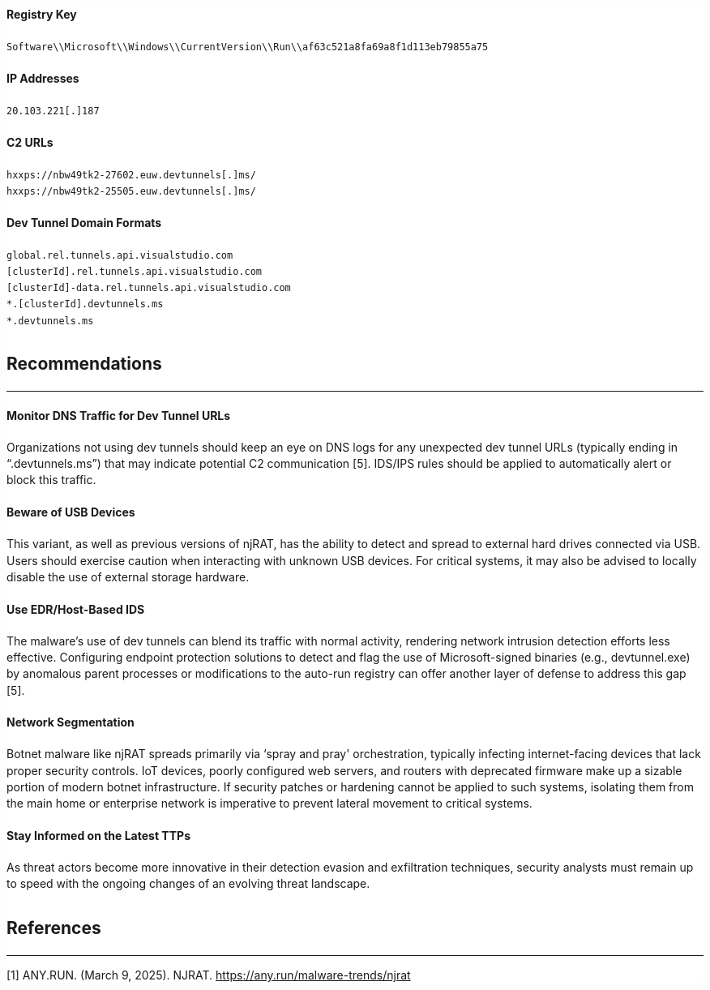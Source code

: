 #### Registry Key
	Software\\Microsoft\\Windows\\CurrentVersion\\Run\\af63c521a8fa69a8f1d113eb79855a75 

#### IP Addresses
	20.103.221[.]187 

#### C2 URLs 
	hxxps://nbw49tk2-27602.euw.devtunnels[.]ms/ 
	hxxps://nbw49tk2-25505.euw.devtunnels[.]ms/ 

#### Dev Tunnel Domain Formats 
	global.rel.tunnels.api.visualstudio.com 
	[clusterId].rel.tunnels.api.visualstudio.com 
	[clusterId]-data.rel.tunnels.api.visualstudio.com 
	*.[clusterId].devtunnels.ms 
	*.devtunnels.ms 


## Recommendations 
---
#### Monitor DNS Traffic for Dev Tunnel URLs <br>
Organizations not using dev tunnels should keep an eye on DNS logs for any unexpected dev tunnel URLs (typically ending in “.devtunnels.ms”) that may indicate potential C2 communication [5]. IDS/IPS rules should be applied to automatically alert or block this traffic. 

#### Beware of USB Devices <br>
This variant, as well as previous versions of njRAT, has the ability to detect and spread to external hard drives connected via USB. Users should exercise caution when interacting with unknown USB devices. For critical systems, it may also be advised to locally disable the use of external storage hardware. 

#### Use EDR/Host-Based IDS <br>
The malware’s use of dev tunnels can blend its traffic with normal activity, rendering network intrusion detection efforts less effective. Configuring endpoint protection solutions to detect and flag the use of Microsoft-signed binaries (e.g., devtunnel.exe) by anomalous parent processes or modifications to the auto-run registry can offer another layer of defense to address this gap [5]. 

#### Network Segmentation <br>
Botnet malware like njRAT spreads primarily via ‘spray and pray' orchestration, typically infecting internet-facing devices that lack proper security controls. IoT devices, poorly configured web servers, and routers with deprecated firmware make up a sizable portion of modern botnet infrastructure. If security patches or hardening cannot be applied to such systems, isolating them from the main home or enterprise network is imperative to prevent lateral movement to critical systems. 

#### Stay Informed on the Latest TTPs <br>
As threat actors become more innovative in their detection evasion and exfiltration techniques, security analysts must remain up to speed with the ongoing changes of an evolving threat landscape. 


## References 
---
[1] ANY.RUN. (March 9, 2025). NJRAT. https://any.run/malware-trends/njrat 

